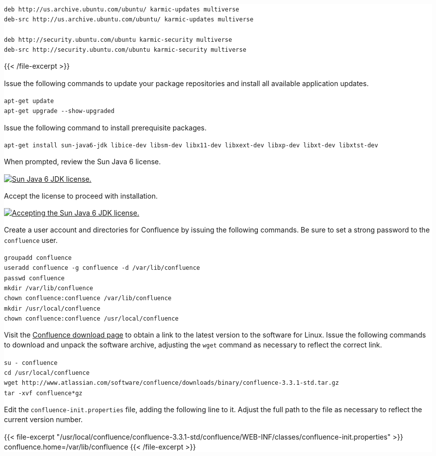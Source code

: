     deb http://us.archive.ubuntu.com/ubuntu/ karmic-updates multiverse
    deb-src http://us.archive.ubuntu.com/ubuntu/ karmic-updates multiverse

    deb http://security.ubuntu.com/ubuntu karmic-security multiverse
    deb-src http://security.ubuntu.com/ubuntu karmic-security multiverse
{{< /file-excerpt >}}


Issue the following commands to update your package repositories and install all available application updates.

    apt-get update
    apt-get upgrade --show-upgraded

Issue the following command to install prerequisite packages.

    apt-get install sun-java6-jdk libice-dev libsm-dev libx11-dev libxext-dev libxp-dev libxt-dev libxtst-dev

When prompted, review the Sun Java 6 license.

[![Sun Java 6 JDK license.](/docs/assets/326-sun-jdk-install-01.png)](/docs/assets/326-sun-jdk-install-01.png)

Accept the license to proceed with installation.

[![Accepting the Sun Java 6 JDK license.](/docs/assets/327-sun-jdk-install-02.png)](/docs/assets/327-sun-jdk-install-02.png)

Create a user account and directories for Confluence by issuing the following commands. Be sure to set a strong password to the `confluence` user.

    groupadd confluence
    useradd confluence -g confluence -d /var/lib/confluence
    passwd confluence
    mkdir /var/lib/confluence
    chown confluence:confluence /var/lib/confluence
    mkdir /usr/local/confluence
    chown confluence:confluence /usr/local/confluence

Visit the [Confluence download page](http://www.atlassian.com/software/confluence/ConfluenceDownloadCenter.jspa) to obtain a link to the latest version to the software for Linux. Issue the following commands to download and unpack the software archive, adjusting the `wget` command as necessary to reflect the correct link.

    su - confluence
    cd /usr/local/confluence
    wget http://www.atlassian.com/software/confluence/downloads/binary/confluence-3.3.1-std.tar.gz
    tar -xvf confluence*gz

Edit the `confluence-init.properties` file, adding the following line to it. Adjust the full path to the file as necessary to reflect the current version number.

{{< file-excerpt "/usr/local/confluence/confluence-3.3.1-std/confluence/WEB-INF/classes/confluence-init.properties" >}}
    confluence.home=/var/lib/confluence
{{< /file-excerpt >}}

